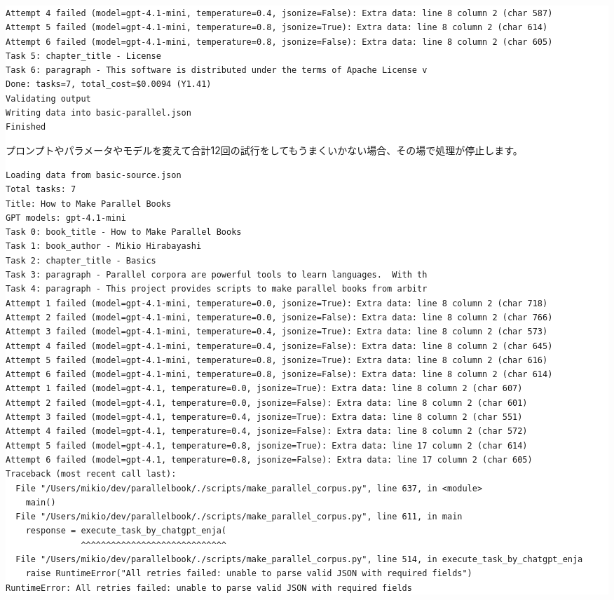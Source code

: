 ```
Attempt 4 failed (model=gpt-4.1-mini, temperature=0.4, jsonize=False): Extra data: line 8 column 2 (char 587)
Attempt 5 failed (model=gpt-4.1-mini, temperature=0.8, jsonize=True): Extra data: line 8 column 2 (char 614)
Attempt 6 failed (model=gpt-4.1-mini, temperature=0.8, jsonize=False): Extra data: line 8 column 2 (char 605)
Task 5: chapter_title - License
Task 6: paragraph - This software is distributed under the terms of Apache License v
Done: tasks=7, total_cost=$0.0094 (Y1.41)
Validating output
Writing data into basic-parallel.json
Finished
```

プロンプトやパラメータやモデルを変えて合計12回の試行をしてもうまくいかない場合、その場で処理が停止します。

```
Loading data from basic-source.json
Total tasks: 7
Title: How to Make Parallel Books
GPT models: gpt-4.1-mini
Task 0: book_title - How to Make Parallel Books
Task 1: book_author - Mikio Hirabayashi
Task 2: chapter_title - Basics
Task 3: paragraph - Parallel corpora are powerful tools to learn languages.  With th
Task 4: paragraph - This project provides scripts to make parallel books from arbitr
Attempt 1 failed (model=gpt-4.1-mini, temperature=0.0, jsonize=True): Extra data: line 8 column 2 (char 718)
Attempt 2 failed (model=gpt-4.1-mini, temperature=0.0, jsonize=False): Extra data: line 8 column 2 (char 766)
Attempt 3 failed (model=gpt-4.1-mini, temperature=0.4, jsonize=True): Extra data: line 8 column 2 (char 573)
Attempt 4 failed (model=gpt-4.1-mini, temperature=0.4, jsonize=False): Extra data: line 8 column 2 (char 645)
Attempt 5 failed (model=gpt-4.1-mini, temperature=0.8, jsonize=True): Extra data: line 8 column 2 (char 616)
Attempt 6 failed (model=gpt-4.1-mini, temperature=0.8, jsonize=False): Extra data: line 8 column 2 (char 614)
Attempt 1 failed (model=gpt-4.1, temperature=0.0, jsonize=True): Extra data: line 8 column 2 (char 607)
Attempt 2 failed (model=gpt-4.1, temperature=0.0, jsonize=False): Extra data: line 8 column 2 (char 601)
Attempt 3 failed (model=gpt-4.1, temperature=0.4, jsonize=True): Extra data: line 8 column 2 (char 551)
Attempt 4 failed (model=gpt-4.1, temperature=0.4, jsonize=False): Extra data: line 8 column 2 (char 572)
Attempt 5 failed (model=gpt-4.1, temperature=0.8, jsonize=True): Extra data: line 17 column 2 (char 614)
Attempt 6 failed (model=gpt-4.1, temperature=0.8, jsonize=False): Extra data: line 17 column 2 (char 605)
Traceback (most recent call last):
  File "/Users/mikio/dev/parallelbook/./scripts/make_parallel_corpus.py", line 637, in <module>
    main()
  File "/Users/mikio/dev/parallelbook/./scripts/make_parallel_corpus.py", line 611, in main
    response = execute_task_by_chatgpt_enja(
               ^^^^^^^^^^^^^^^^^^^^^^^^^^^^^
  File "/Users/mikio/dev/parallelbook/./scripts/make_parallel_corpus.py", line 514, in execute_task_by_chatgpt_enja
    raise RuntimeError("All retries failed: unable to parse valid JSON with required fields")
RuntimeError: All retries failed: unable to parse valid JSON with required fields
```
